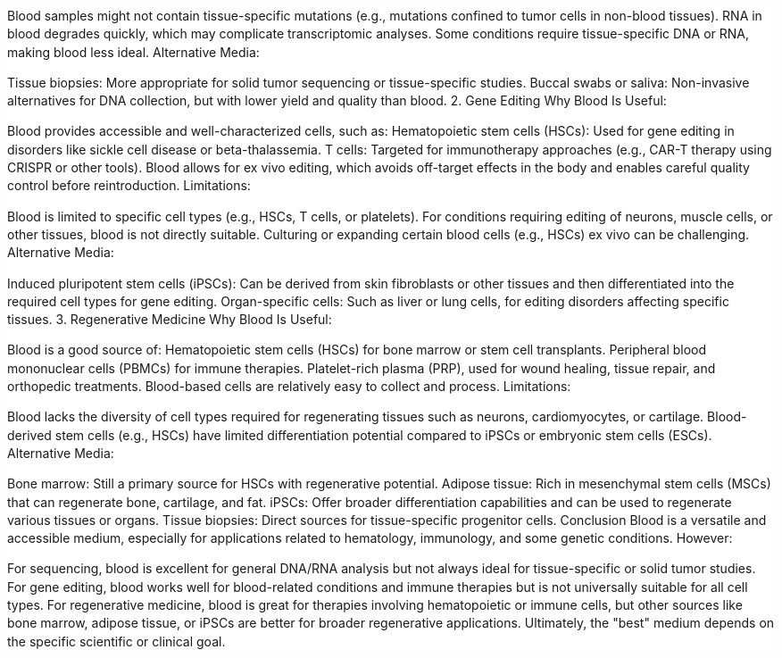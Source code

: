 Blood samples might not contain tissue-specific mutations (e.g., mutations confined to tumor cells in non-blood tissues).
RNA in blood degrades quickly, which may complicate transcriptomic analyses.
Some conditions require tissue-specific DNA or RNA, making blood less ideal.
Alternative Media:

Tissue biopsies: More appropriate for solid tumor sequencing or tissue-specific studies.
Buccal swabs or saliva: Non-invasive alternatives for DNA collection, but with lower yield and quality than blood.
2. Gene Editing
Why Blood Is Useful:

Blood provides accessible and well-characterized cells, such as:
Hematopoietic stem cells (HSCs): Used for gene editing in disorders like sickle cell disease or beta-thalassemia.
T cells: Targeted for immunotherapy approaches (e.g., CAR-T therapy using CRISPR or other tools).
Blood allows for ex vivo editing, which avoids off-target effects in the body and enables careful quality control before reintroduction.
Limitations:

Blood is limited to specific cell types (e.g., HSCs, T cells, or platelets). For conditions requiring editing of neurons, muscle cells, or other tissues, blood is not directly suitable.
Culturing or expanding certain blood cells (e.g., HSCs) ex vivo can be challenging.
Alternative Media:

Induced pluripotent stem cells (iPSCs): Can be derived from skin fibroblasts or other tissues and then differentiated into the required cell types for gene editing.
Organ-specific cells: Such as liver or lung cells, for editing disorders affecting specific tissues.
3. Regenerative Medicine
Why Blood Is Useful:

Blood is a good source of:
Hematopoietic stem cells (HSCs) for bone marrow or stem cell transplants.
Peripheral blood mononuclear cells (PBMCs) for immune therapies.
Platelet-rich plasma (PRP), used for wound healing, tissue repair, and orthopedic treatments.
Blood-based cells are relatively easy to collect and process.
Limitations:

Blood lacks the diversity of cell types required for regenerating tissues such as neurons, cardiomyocytes, or cartilage.
Blood-derived stem cells (e.g., HSCs) have limited differentiation potential compared to iPSCs or embryonic stem cells (ESCs).
Alternative Media:

Bone marrow: Still a primary source for HSCs with regenerative potential.
Adipose tissue: Rich in mesenchymal stem cells (MSCs) that can regenerate bone, cartilage, and fat.
iPSCs: Offer broader differentiation capabilities and can be used to regenerate various tissues or organs.
Tissue biopsies: Direct sources for tissue-specific progenitor cells.
Conclusion
Blood is a versatile and accessible medium, especially for applications related to hematology, immunology, and some genetic conditions. However:

For sequencing, blood is excellent for general DNA/RNA analysis but not always ideal for tissue-specific or solid tumor studies.
For gene editing, blood works well for blood-related conditions and immune therapies but is not universally suitable for all cell types.
For regenerative medicine, blood is great for therapies involving hematopoietic or immune cells, but other sources like bone marrow, adipose tissue, or iPSCs are better for broader regenerative applications.
Ultimately, the "best" medium depends on the specific scientific or clinical goal.
